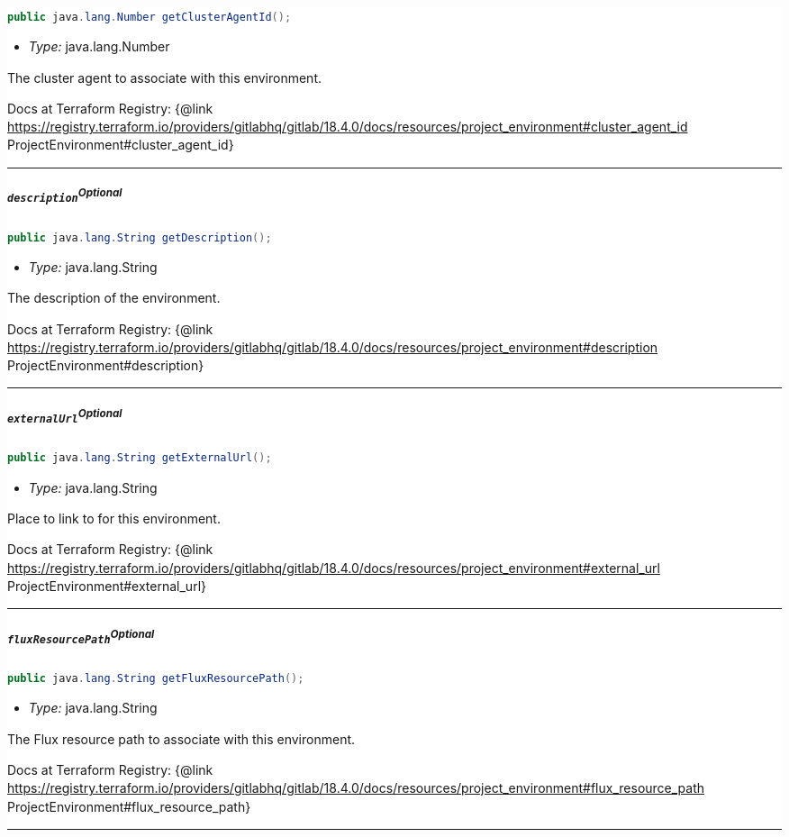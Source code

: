 ```java
public java.lang.Number getClusterAgentId();
```

- *Type:* java.lang.Number

The cluster agent to associate with this environment.

Docs at Terraform Registry: {@link https://registry.terraform.io/providers/gitlabhq/gitlab/18.4.0/docs/resources/project_environment#cluster_agent_id ProjectEnvironment#cluster_agent_id}

---

##### `description`<sup>Optional</sup> <a name="description" id="@cdktf/provider-gitlab.projectEnvironment.ProjectEnvironmentConfig.property.description"></a>

```java
public java.lang.String getDescription();
```

- *Type:* java.lang.String

The description of the environment.

Docs at Terraform Registry: {@link https://registry.terraform.io/providers/gitlabhq/gitlab/18.4.0/docs/resources/project_environment#description ProjectEnvironment#description}

---

##### `externalUrl`<sup>Optional</sup> <a name="externalUrl" id="@cdktf/provider-gitlab.projectEnvironment.ProjectEnvironmentConfig.property.externalUrl"></a>

```java
public java.lang.String getExternalUrl();
```

- *Type:* java.lang.String

Place to link to for this environment.

Docs at Terraform Registry: {@link https://registry.terraform.io/providers/gitlabhq/gitlab/18.4.0/docs/resources/project_environment#external_url ProjectEnvironment#external_url}

---

##### `fluxResourcePath`<sup>Optional</sup> <a name="fluxResourcePath" id="@cdktf/provider-gitlab.projectEnvironment.ProjectEnvironmentConfig.property.fluxResourcePath"></a>

```java
public java.lang.String getFluxResourcePath();
```

- *Type:* java.lang.String

The Flux resource path to associate with this environment.

Docs at Terraform Registry: {@link https://registry.terraform.io/providers/gitlabhq/gitlab/18.4.0/docs/resources/project_environment#flux_resource_path ProjectEnvironment#flux_resource_path}

---